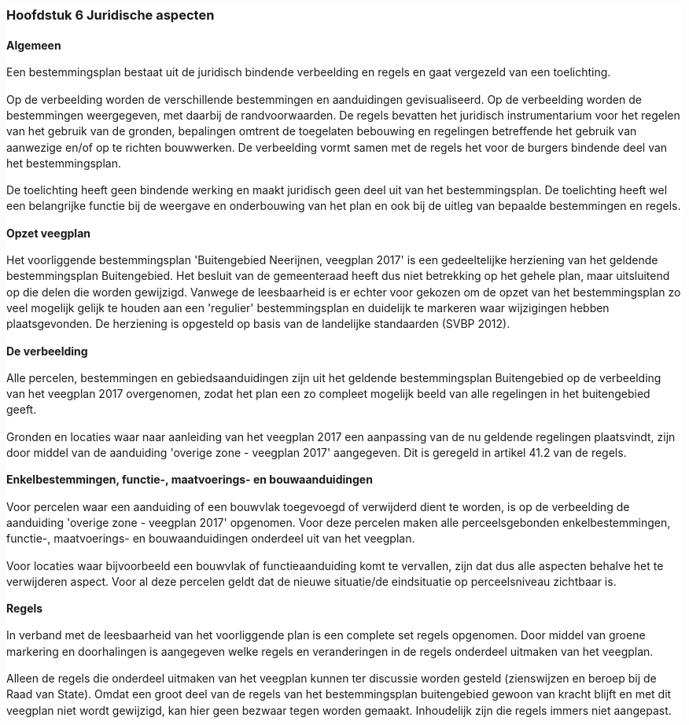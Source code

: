 ### Hoofdstuk 6 Juridische aspecten

**Algemeen**

Een bestemmingsplan bestaat uit de juridisch bindende verbeelding en regels en gaat vergezeld van een toelichting.

Op de verbeelding worden de verschillende bestemmingen en aanduidingen gevisualiseerd. Op de verbeelding worden de bestemmingen weergegeven, met daarbij de randvoorwaarden. De regels bevatten het juridisch instrumentarium voor het regelen van het gebruik van de gronden, bepalingen omtrent de toegelaten bebouwing en regelingen betreffende het gebruik van aanwezige en/of op te richten bouwwerken. De verbeelding vormt samen met de regels het voor de burgers bindende deel van het bestemmingsplan.

De toelichting heeft geen bindende werking en maakt juridisch geen deel uit van het bestemmingsplan. De toelichting heeft wel een belangrijke functie bij de weergave en onderbouwing van het plan en ook bij de uitleg van bepaalde bestemmingen en regels.

**Opzet veegplan**

Het voorliggende bestemmingsplan 'Buitengebied Neerijnen, veegplan 2017' is een gedeeltelijke herziening van het geldende bestemmingsplan Buitengebied. Het besluit van de gemeenteraad heeft dus niet betrekking op het gehele plan, maar uitsluitend op die delen die worden gewijzigd. Vanwege de leesbaarheid is er echter voor gekozen om de opzet van het bestemmingsplan zo veel mogelijk gelijk te houden aan een 'regulier' bestemmingsplan en duidelijk te markeren waar wijzigingen hebben plaatsgevonden. De herziening is opgesteld op basis van de landelijke standaarden (SVBP 2012\).

**De verbeelding**

Alle percelen, bestemmingen en gebiedsaanduidingen zijn uit het geldende bestemmingsplan Buitengebied op de verbeelding van het veegplan 2017 overgenomen, zodat het plan een zo compleet mogelijk beeld van alle regelingen in het buitengebied geeft.

Gronden en locaties waar naar aanleiding van het veegplan 2017 een aanpassing van de nu geldende regelingen plaatsvindt, zijn door middel van de aanduiding 'overige zone \- veegplan 2017' aangegeven. Dit is geregeld in artikel 41\.2 van de regels.

**Enkelbestemmingen, functie\-, maatvoerings\- en bouwaanduidingen**

Voor percelen waar een aanduiding of een bouwvlak toegevoegd of verwijderd dient te worden, is op de verbeelding de aanduiding 'overige zone \- veegplan 2017' opgenomen. Voor deze percelen maken alle perceelsgebonden enkelbestemmingen, functie\-, maatvoerings\- en bouwaanduidingen onderdeel uit van het veegplan.

Voor locaties waar bijvoorbeeld een bouwvlak of functieaanduiding komt te vervallen, zijn dat dus alle aspecten behalve het te verwijderen aspect. Voor al deze percelen geldt dat de nieuwe situatie/de eindsituatie op perceelsniveau zichtbaar is.

**Regels**

In verband met de leesbaarheid van het voorliggende plan is een complete set regels opgenomen. Door middel van groene markering en doorhalingen is aangegeven welke regels en veranderingen in de regels onderdeel uitmaken van het veegplan.

Alleen de regels die onderdeel uitmaken van het veegplan kunnen ter discussie worden gesteld (zienswijzen en beroep bij de Raad van State). Omdat een groot deel van de regels van het bestemmingsplan buitengebied gewoon van kracht blijft en met dit veegplan niet wordt gewijzigd, kan hier geen bezwaar tegen worden gemaakt. Inhoudelijk zijn die regels immers niet aangepast.
